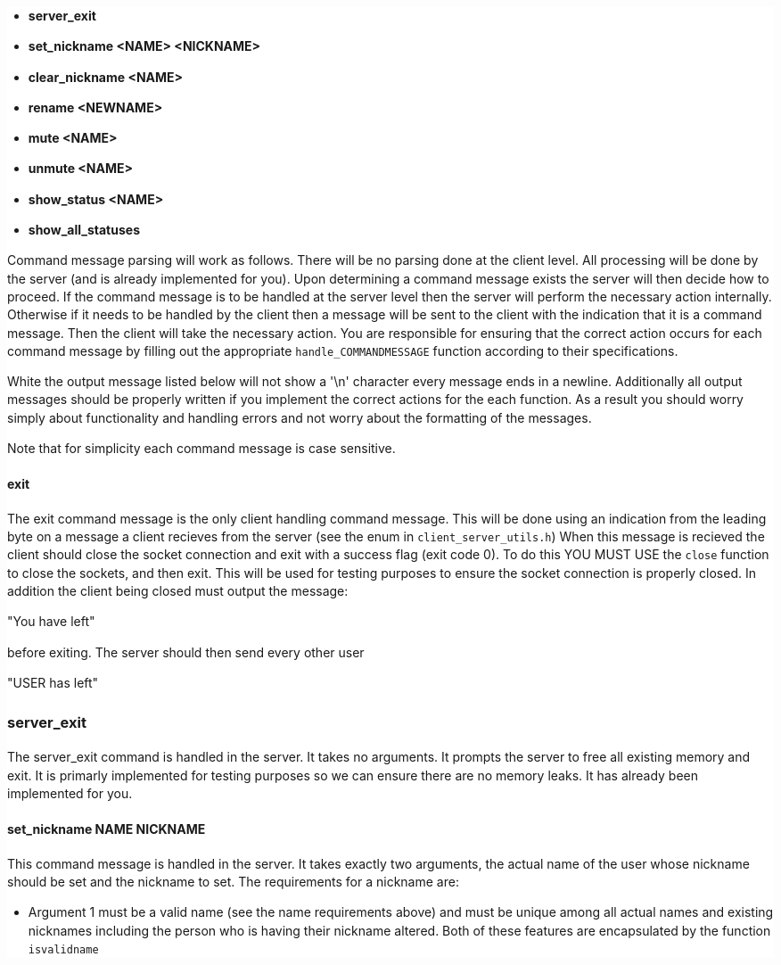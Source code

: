   * **server\_exit**

  * **set\_nickname \<NAME\> \<NICKNAME\>**

  * **clear\_nickname \<NAME\>**

  * **rename \<NEWNAME\>**

  * **mute \<NAME\>**

  * **unmute \<NAME\>**

  * **show\_status \<NAME\>**

  * **show\_all\_statuses**

Command message parsing will work as follows. There will be no parsing done at the client level. All processing will be done by the server (and is already implemented for you). Upon determining a command message exists the server will then decide how to proceed. If the command message is to be handled at the server level then the server will perform the necessary action internally. Otherwise if it needs to be handled by the client then a message will be sent to the client with the indication that it is a command message. Then the client will take the necessary action. You are responsible for ensuring that the correct action occurs for each command message by filling out the appropriate `handle_COMMANDMESSAGE` function according to their specifications.

White the output message listed below will not show a \'\\n\' character every message ends in a newline. Additionally all output messages should be properly written if you implement the correct actions for the each function. As a result you should worry simply about functionality and handling errors and not worry about the formatting of the messages.

Note that for simplicity each command message is case sensitive.

#### **exit**

The exit command message is the only client handling command message. This will be done using an indication from the leading byte on a message a client recieves from the server (see the enum in `client_server_utils.h`) When this message is recieved the client should close the socket connection and exit with a success flag (exit code 0). To do this YOU MUST USE the `close` function to close the sockets, and then exit. This will be used for testing purposes to ensure the socket connection is properly closed. In addition the client being closed must output the message:

"You have left"

before exiting. The server should then send every other user

"USER has left"

### **server\_exit**

The server\_exit command is handled in the server. It takes no arguments. It prompts the server to free all existing memory and exit. It is primarly implemented for testing purposes so we can ensure there are no memory leaks. It has already been implemented for you.

#### **set\_nickname NAME NICKNAME**

This command message is handled in the server. It takes exactly two arguments, the actual name of the user whose nickname should be set and the nickname to set. The requirements for a nickname are:

  * Argument 1 must be a valid name (see the name requirements above) and  must be unique among all actual names and existing nicknames including the person who is having their nickname altered. Both of these features are encapsulated by the function `isvalidname`
